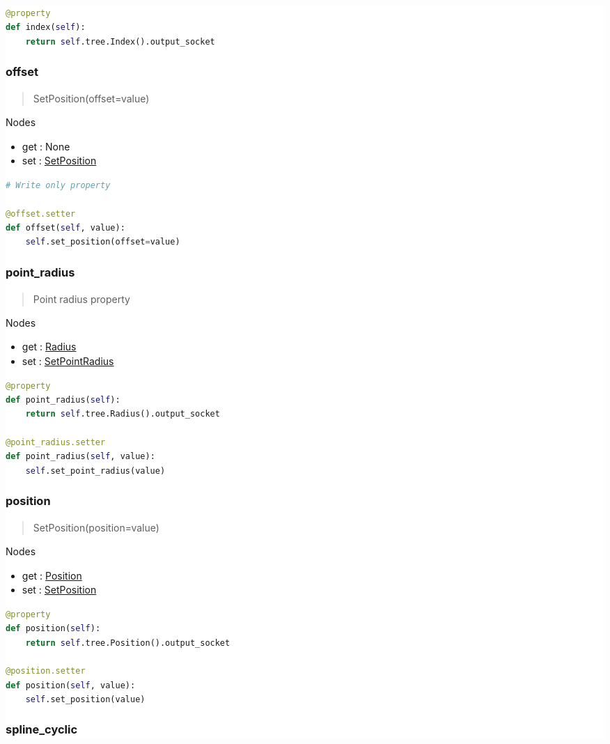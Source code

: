 ``` python
@property
def index(self):
	return self.tree.Index().output_socket
```
### offset

> SetPosition(offset=value)

Nodes
 - get : None
 - set : [SetPosition](/docs/classes/SetPosition.md)

``` python
# Write only property

@offset.setter
def offset(self, value):
	self.set_position(offset=value)
```
### point_radius

> Point radius property

Nodes
 - get : [Radius](/docs/classes/Radius.md)
 - set : [SetPointRadius](/docs/classes/SetPointRadius.md)

``` python
@property
def point_radius(self):
	return self.tree.Radius().output_socket

@point_radius.setter
def point_radius(self, value):
	self.set_point_radius(value)
```
### position

> SetPosition(position=value)

Nodes
 - get : [Position](/docs/classes/Position.md)
 - set : [SetPosition](/docs/classes/SetPosition.md)

``` python
@property
def position(self):
	return self.tree.Position().output_socket

@position.setter
def position(self, value):
	self.set_position(value)
```
### spline_cyclic
